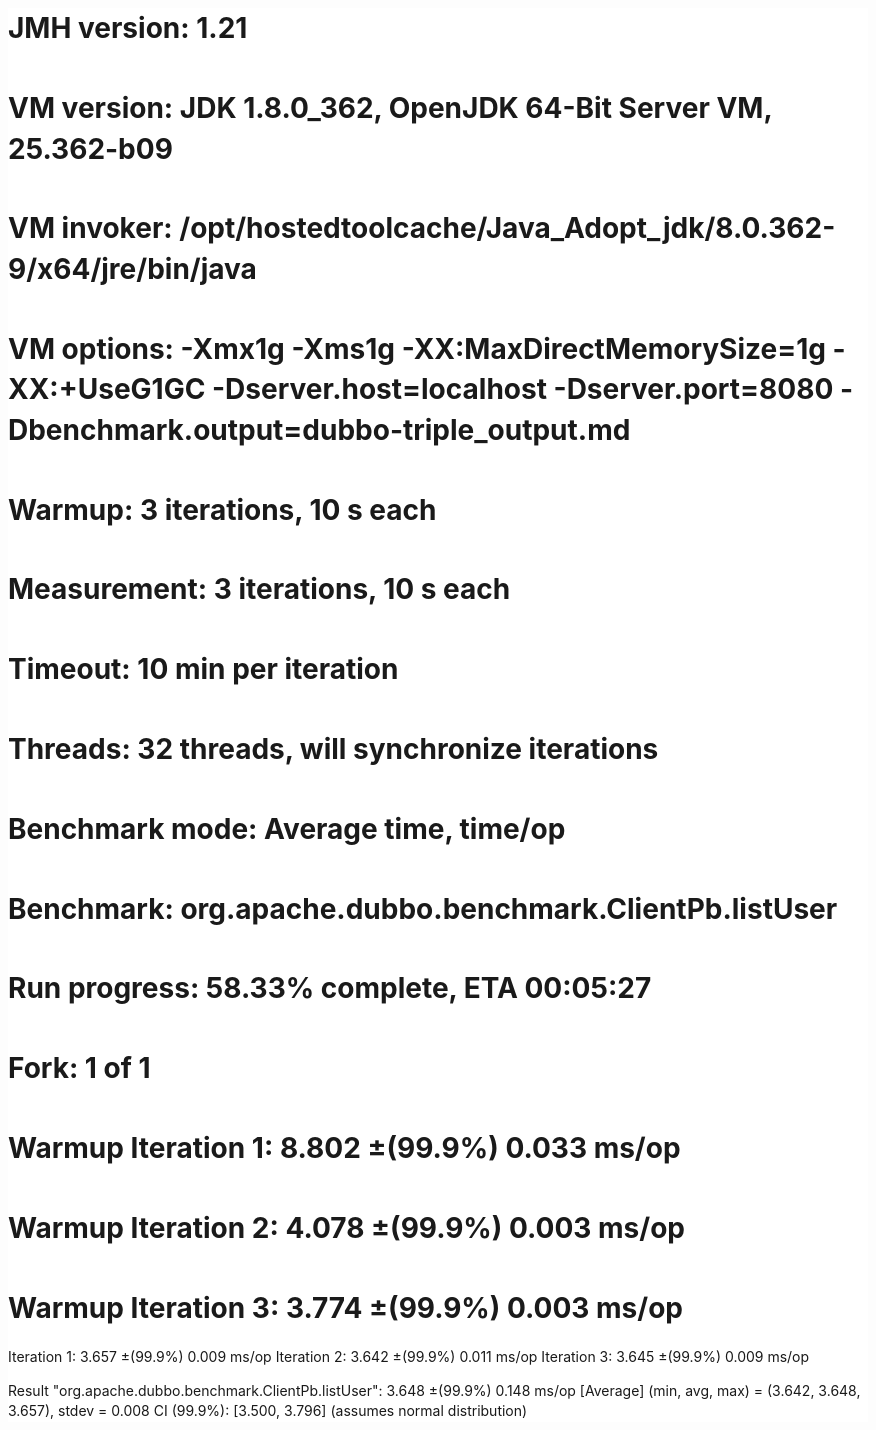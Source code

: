 
# JMH version: 1.21
# VM version: JDK 1.8.0_362, OpenJDK 64-Bit Server VM, 25.362-b09
# VM invoker: /opt/hostedtoolcache/Java_Adopt_jdk/8.0.362-9/x64/jre/bin/java
# VM options: -Xmx1g -Xms1g -XX:MaxDirectMemorySize=1g -XX:+UseG1GC -Dserver.host=localhost -Dserver.port=8080 -Dbenchmark.output=dubbo-triple_output.md
# Warmup: 3 iterations, 10 s each
# Measurement: 3 iterations, 10 s each
# Timeout: 10 min per iteration
# Threads: 32 threads, will synchronize iterations
# Benchmark mode: Average time, time/op
# Benchmark: org.apache.dubbo.benchmark.ClientPb.listUser

# Run progress: 58.33% complete, ETA 00:05:27
# Fork: 1 of 1
# Warmup Iteration   1: 8.802 ±(99.9%) 0.033 ms/op
# Warmup Iteration   2: 4.078 ±(99.9%) 0.003 ms/op
# Warmup Iteration   3: 3.774 ±(99.9%) 0.003 ms/op
Iteration   1: 3.657 ±(99.9%) 0.009 ms/op
Iteration   2: 3.642 ±(99.9%) 0.011 ms/op
Iteration   3: 3.645 ±(99.9%) 0.009 ms/op


Result "org.apache.dubbo.benchmark.ClientPb.listUser":
  3.648 ±(99.9%) 0.148 ms/op [Average]
  (min, avg, max) = (3.642, 3.648, 3.657), stdev = 0.008
  CI (99.9%): [3.500, 3.796] (assumes normal distribution)
